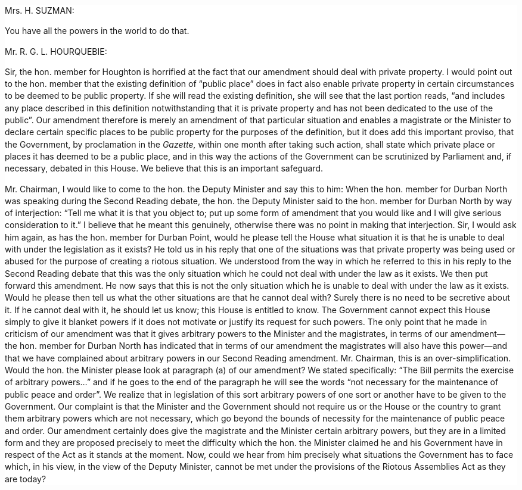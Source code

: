<from>Mrs. <person refersTo="hansard_za">H. SUZMAN</person>:</from>

<p>You have all the powers in the world to do that.</p>

</speech>

<speech by="#hourquebie">

<from>Mr. <person refersTo="hansard_za">R. G. L. HOURQUEBIE</person>:</from>

<p>Sir, the hon. member for Houghton is horrified at the fact that our amendment should deal with private property. I would point out to the hon. member that the existing definition of &#x201C;public place&#x201D; does in fact also enable private property in certain circumstances to be deemed to be public property. If she will read the existing definition, she will see that the last portion reads, &#x201C;and includes any place described in this definition notwithstanding that it is private property and has not been dedicated to the use of the public&#x201D;. Our amendment therefore is merely an amendment of that particular situation and enables a magistrate or the Minister to declare certain specific places to be public property for the purposes of the definition, but it does add this important proviso, that the Government, by proclamation in the <i>Gazette,</i> within one month after taking such action, shall state which private place or places it has deemed to be a public place, and in this way the actions of the Government can be scrutinized by Parliament and, if necessary, debated in this House. We believe that this is an important safeguard.</p>

<p>Mr. Chairman, I would like to come to the hon. the Deputy Minister and say this to him: When the hon. member for Durban North was speaking during the Second Reading debate, the hon. the Deputy Minister said to the hon. member for Durban North by way of interjection: &#x201C;Tell me what it is that you object to; put up some form of amendment that you would like and I will give serious consideration to it.&#x201D; I believe that he meant this genuinely, otherwise there was no point in making that interjection. Sir, I would ask him again, as has the hon. member for Durban Point, would he please tell the House what situation it is that he is unable to deal with under the legislation as it exists? He told us in his reply that one of the situations was that private property was being used or abused for the purpose of creating a riotous situation. We understood from the way in which he referred to this in his reply to the Second Reading debate that this was the only situation which he could not deal with under the law as it exists. We then put forward this amendment. He now says that this is not the only situation which he is unable to deal with under the law as it <span class="col_1689-1690" refersTo="page_0856"/>exists. Would he please then tell us what the other situations are that he cannot deal with? Surely there is no need to be secretive about it. If he cannot deal with it, he should let us know; this House is entitled to know. The Government cannot expect this House simply to give it blanket powers if it does not motivate or justify its request for such powers. The only point that he made in criticism of our amendment was that it gives arbitrary powers to the Minister and the magistrates, in terms of our amendment&#x2014;the hon. member for Durban North has indicated that in terms of our amendment the magistrates will also have this power&#x2014;and that we have complained about arbitrary powers in our Second Reading amendment. Mr. Chairman, this is an over-simplification. Would the hon. the Minister please look at paragraph (a) of our amendment? We stated specifically: &#x201C;The Bill permits the exercise of arbitrary powers&#x2026;&#x201D; and if he goes to the end of the paragraph he will see the words &#x201C;not necessary for the maintenance of public peace and order&#x201D;. We realize that in legislation of this sort arbitrary powers of one sort or another have to be given to the Government. Our complaint is that the Minister and the Government should not require us or the House or the country to grant them arbitrary powers which are not necessary, which go beyond the bounds of necessity for the maintenance of public peace and order. Our amendment certainly does give the magistrate and the Minister certain arbitrary powers, but they are in a limited form and they are proposed precisely to meet the difficulty which the hon. the Minister claimed he and his Government have in respect of the Act as it stands at the moment. Now, could we hear from him precisely what situations the Government has to face which, in his view, in the view of the Deputy Minister, cannot be met under the provisions of the Riotous Assemblies Act as they are today?</p>
